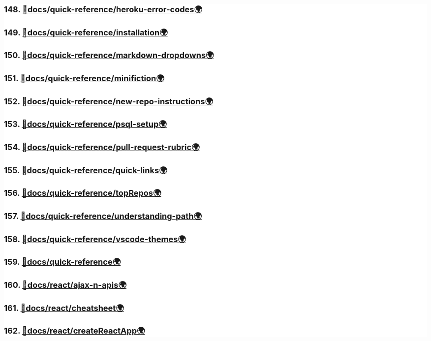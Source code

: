 ### 148. [**📖docs/quick-reference/heroku-error-codes🌍**](https://bgoonz-blog.netlify.app/docs/quick-reference/heroku-error-codes)

### 149. [**📖docs/quick-reference/installation🌍**](https://bgoonz-blog.netlify.app/docs/quick-reference/installation)

### 150. [**📖docs/quick-reference/markdown-dropdowns🌍**](https://bgoonz-blog.netlify.app/docs/quick-reference/markdown-dropdowns)

### 151. [**📖docs/quick-reference/minifiction🌍**](https://bgoonz-blog.netlify.app/docs/quick-reference/minifiction)

### 152. [**📖docs/quick-reference/new-repo-instructions🌍**](https://bgoonz-blog.netlify.app/docs/quick-reference/new-repo-instructions)

### 153. [**📖docs/quick-reference/psql-setup🌍**](https://bgoonz-blog.netlify.app/docs/quick-reference/psql-setup)

### 154. [**📖docs/quick-reference/pull-request-rubric🌍**](https://bgoonz-blog.netlify.app/docs/quick-reference/pull-request-rubric)

### 155. [**📖docs/quick-reference/quick-links🌍**](https://bgoonz-blog.netlify.app/docs/quick-reference/quick-links)

### 156. [**📖docs/quick-reference/topRepos🌍**](https://bgoonz-blog.netlify.app/docs/quick-reference/topRepos)

### 157. [**📖docs/quick-reference/understanding-path🌍**](https://bgoonz-blog.netlify.app/docs/quick-reference/understanding-path)

### 158. [**📖docs/quick-reference/vscode-themes🌍**](https://bgoonz-blog.netlify.app/docs/quick-reference/vscode-themes)

### 159. [**📖docs/quick-reference🌍**](https://bgoonz-blog.netlify.app/docs/quick-reference)

### 160. [**📖docs/react/ajax-n-apis🌍**](https://bgoonz-blog.netlify.app/docs/react/ajax-n-apis)

### 161. [**📖docs/react/cheatsheet🌍**](https://bgoonz-blog.netlify.app/docs/react/cheatsheet)

### 162. [**📖docs/react/createReactApp🌍**](https://bgoonz-blog.netlify.app/docs/react/createReactApp)
